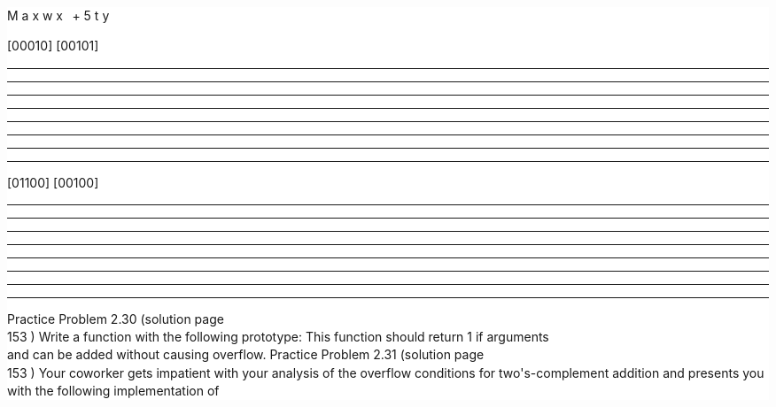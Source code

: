 M
a
x
w
x
 
+
5
t
y

[00010]
[00101]
_____________
_____________
_____________
_____________
_____________
_____________
_____________
_____________
[01100]
[00100]
_____________
_____________
_____________
_____________
_____________
_____________
_____________
_____________
Practice	Problem	
2.30
	(solution	page	
153
)
Write	a	function	with	the	following	prototype:
This	function	should	return	1	if	arguments	
	and	
	can	be	added
without	causing	overflow.
Practice	Problem	
2.31
	(solution	page	
153
)
Your	coworker	gets	impatient	with	your	analysis	of	the	overflow
conditions	for	two's-complement	addition	and	presents	you	with
the	following	implementation	of	
